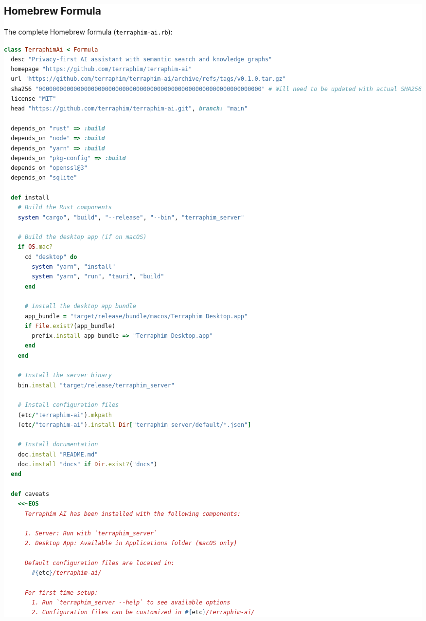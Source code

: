 ## Homebrew Formula

The complete Homebrew formula (`terraphim-ai.rb`):

```ruby
class TerraphimAi < Formula
  desc "Privacy-first AI assistant with semantic search and knowledge graphs"
  homepage "https://github.com/terraphim/terraphim-ai"
  url "https://github.com/terraphim/terraphim-ai/archive/refs/tags/v0.1.0.tar.gz"
  sha256 "0000000000000000000000000000000000000000000000000000000000000000" # Will need to be updated with actual SHA256
  license "MIT"
  head "https://github.com/terraphim/terraphim-ai.git", branch: "main"

  depends_on "rust" => :build
  depends_on "node" => :build
  depends_on "yarn" => :build
  depends_on "pkg-config" => :build
  depends_on "openssl@3"
  depends_on "sqlite"

  def install
    # Build the Rust components
    system "cargo", "build", "--release", "--bin", "terraphim_server"
    
    # Build the desktop app (if on macOS)
    if OS.mac?
      cd "desktop" do
        system "yarn", "install"
        system "yarn", "run", "tauri", "build"
      end
      
      # Install the desktop app bundle
      app_bundle = "target/release/bundle/macos/Terraphim Desktop.app"
      if File.exist?(app_bundle)
        prefix.install app_bundle => "Terraphim Desktop.app"
      end
    end
    
    # Install the server binary
    bin.install "target/release/terraphim_server"
    
    # Install configuration files
    (etc/"terraphim-ai").mkpath
    (etc/"terraphim-ai").install Dir["terraphim_server/default/*.json"]
    
    # Install documentation
    doc.install "README.md"
    doc.install "docs" if Dir.exist?("docs")
  end

  def caveats
    <<~EOS
      Terraphim AI has been installed with the following components:
      
      1. Server: Run with `terraphim_server`
      2. Desktop App: Available in Applications folder (macOS only)
      
      Default configuration files are located in:
        #{etc}/terraphim-ai/
      
      For first-time setup:
        1. Run `terraphim_server --help` to see available options
        2. Configuration files can be customized in #{etc}/terraphim-ai/
```